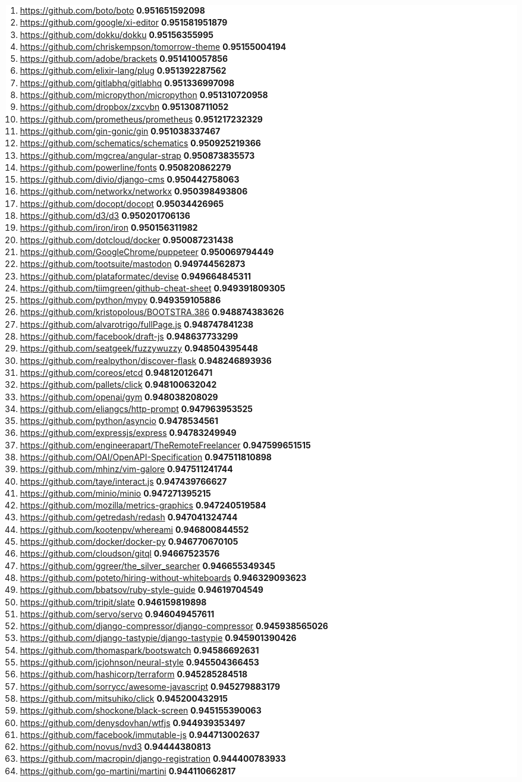  1. https://github.com/boto/boto **0.951651592098**
 1. https://github.com/google/xi-editor **0.951581951879**
 1. https://github.com/dokku/dokku **0.95156355995**
 1. https://github.com/chriskempson/tomorrow-theme **0.95155004194**
 1. https://github.com/adobe/brackets **0.951410057856**
 1. https://github.com/elixir-lang/plug **0.951392287562**
 1. https://github.com/gitlabhq/gitlabhq **0.951336997098**
 1. https://github.com/micropython/micropython **0.951310720958**
 1. https://github.com/dropbox/zxcvbn **0.951308711052**
 1. https://github.com/prometheus/prometheus **0.951217232329**
 1. https://github.com/gin-gonic/gin **0.951038337467**
 1. https://github.com/schematics/schematics **0.950925219366**
 1. https://github.com/mgcrea/angular-strap **0.950873835573**
 1. https://github.com/powerline/fonts **0.950820862279**
 1. https://github.com/divio/django-cms **0.950442758063**
 1. https://github.com/networkx/networkx **0.950398493806**
 1. https://github.com/docopt/docopt **0.95034426965**
 1. https://github.com/d3/d3 **0.950201706136**
 1. https://github.com/iron/iron **0.950156311982**
 1. https://github.com/dotcloud/docker **0.950087231438**
 1. https://github.com/GoogleChrome/puppeteer **0.950069794449**
 1. https://github.com/tootsuite/mastodon **0.949744562873**
 1. https://github.com/plataformatec/devise **0.949664845311**
 1. https://github.com/tiimgreen/github-cheat-sheet **0.949391809305**
 1. https://github.com/python/mypy **0.949359105886**
 1. https://github.com/kristopolous/BOOTSTRA.386 **0.948874383626**
 1. https://github.com/alvarotrigo/fullPage.js **0.948747841238**
 1. https://github.com/facebook/draft-js **0.948637733299**
 1. https://github.com/seatgeek/fuzzywuzzy **0.948504395448**
 1. https://github.com/realpython/discover-flask **0.948246893936**
 1. https://github.com/coreos/etcd **0.948120126471**
 1. https://github.com/pallets/click **0.948100632042**
 1. https://github.com/openai/gym **0.948038208029**
 1. https://github.com/eliangcs/http-prompt **0.947963953525**
 1. https://github.com/python/asyncio **0.9478534561**
 1. https://github.com/expressjs/express **0.94783249949**
 1. https://github.com/engineerapart/TheRemoteFreelancer **0.947599651515**
 1. https://github.com/OAI/OpenAPI-Specification **0.947511810898**
 1. https://github.com/mhinz/vim-galore **0.947511241744**
 1. https://github.com/taye/interact.js **0.947439766627**
 1. https://github.com/minio/minio **0.947271395215**
 1. https://github.com/mozilla/metrics-graphics **0.947240519584**
 1. https://github.com/getredash/redash **0.947041324744**
 1. https://github.com/kootenpv/whereami **0.946800844552**
 1. https://github.com/docker/docker-py **0.946770670105**
 1. https://github.com/cloudson/gitql **0.94667523576**
 1. https://github.com/ggreer/the_silver_searcher **0.946655349345**
 1. https://github.com/poteto/hiring-without-whiteboards **0.946329093623**
 1. https://github.com/bbatsov/ruby-style-guide **0.94619704549**
 1. https://github.com/tripit/slate **0.946159819898**
 1. https://github.com/servo/servo **0.946049457611**
 1. https://github.com/django-compressor/django-compressor **0.945938565026**
 1. https://github.com/django-tastypie/django-tastypie **0.945901390426**
 1. https://github.com/thomaspark/bootswatch **0.94586692631**
 1. https://github.com/jcjohnson/neural-style **0.945504366453**
 1. https://github.com/hashicorp/terraform **0.945285284518**
 1. https://github.com/sorrycc/awesome-javascript **0.945279883179**
 1. https://github.com/mitsuhiko/click **0.945200432915**
 1. https://github.com/shockone/black-screen **0.945155390063**
 1. https://github.com/denysdovhan/wtfjs **0.944939353497**
 1. https://github.com/facebook/immutable-js **0.944713002637**
 1. https://github.com/novus/nvd3 **0.94444380813**
 1. https://github.com/macropin/django-registration **0.944400783933**
 1. https://github.com/go-martini/martini **0.944110662817**